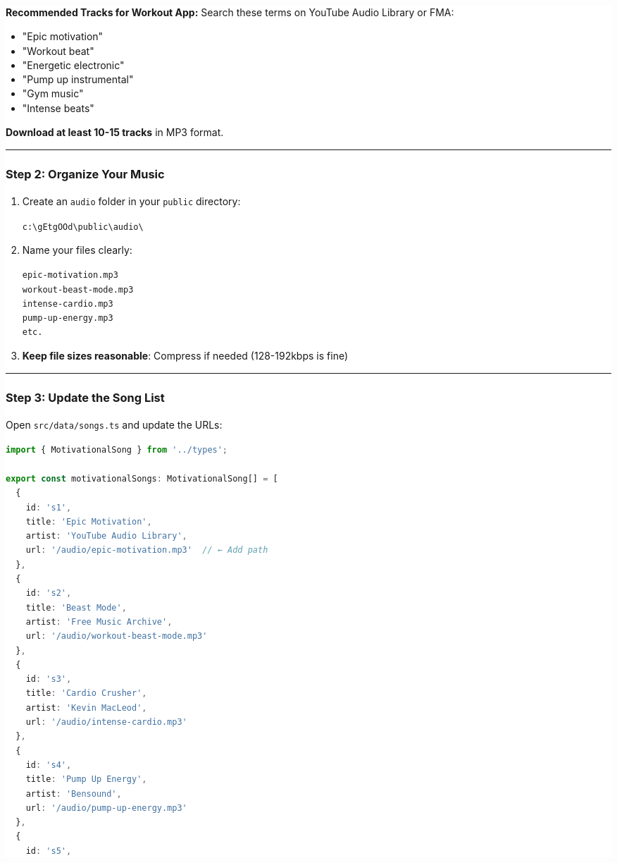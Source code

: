 **Recommended Tracks for Workout App:**
Search these terms on YouTube Audio Library or FMA:
- "Epic motivation"
- "Workout beat"
- "Energetic electronic"
- "Pump up instrumental"
- "Gym music"
- "Intense beats"

**Download at least 10-15 tracks** in MP3 format.

---

### Step 2: Organize Your Music

1. Create an `audio` folder in your `public` directory:
   ```
   c:\gEtgOOd\public\audio\
   ```

2. Name your files clearly:
   ```
   epic-motivation.mp3
   workout-beast-mode.mp3
   intense-cardio.mp3
   pump-up-energy.mp3
   etc.
   ```

3. **Keep file sizes reasonable**: Compress if needed (128-192kbps is fine)

---

### Step 3: Update the Song List

Open `src/data/songs.ts` and update the URLs:

```typescript
import { MotivationalSong } from '../types';

export const motivationalSongs: MotivationalSong[] = [
  { 
    id: 's1', 
    title: 'Epic Motivation', 
    artist: 'YouTube Audio Library', 
    url: '/audio/epic-motivation.mp3'  // ← Add path
  },
  { 
    id: 's2', 
    title: 'Beast Mode', 
    artist: 'Free Music Archive', 
    url: '/audio/workout-beast-mode.mp3' 
  },
  { 
    id: 's3', 
    title: 'Cardio Crusher', 
    artist: 'Kevin MacLeod', 
    url: '/audio/intense-cardio.mp3' 
  },
  { 
    id: 's4', 
    title: 'Pump Up Energy', 
    artist: 'Bensound', 
    url: '/audio/pump-up-energy.mp3' 
  },
  { 
    id: 's5', 
```